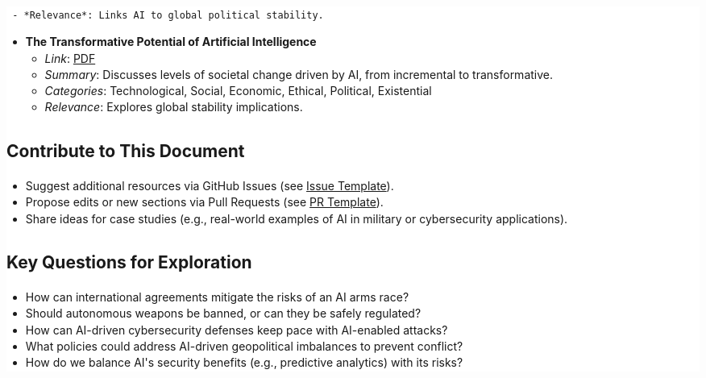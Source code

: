      - *Relevance*: Links AI to global political stability.
   - **The Transformative Potential of Artificial Intelligence**  
     - *Link*: [PDF](https://arxiv.org/pdf/1912.00747)  
     - *Summary*: Discusses levels of societal change driven by AI, from incremental to transformative.  
     - *Categories*: Technological, Social, Economic, Ethical, Political, Existential  
     - *Relevance*: Explores global stability implications.

## Contribute to This Document
- Suggest additional resources via GitHub Issues (see [Issue Template](../contrib/Issue_template.md)).
- Propose edits or new sections via Pull Requests (see [PR Template](../contrib/PR_template.md)).
- Share ideas for case studies (e.g., real-world examples of AI in military or cybersecurity applications).

## Key Questions for Exploration
- How can international agreements mitigate the risks of an AI arms race?
- Should autonomous weapons be banned, or can they be safely regulated?
- How can AI-driven cybersecurity defenses keep pace with AI-enabled attacks?
- What policies could address AI-driven geopolitical imbalances to prevent conflict?
- How do we balance AI's security benefits (e.g., predictive analytics) with its risks?
